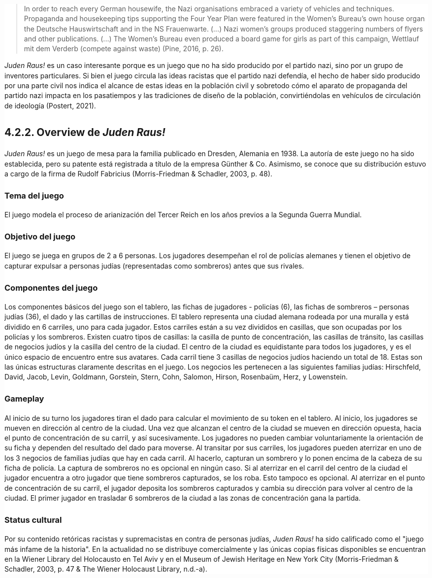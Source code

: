 >In order to reach every German housewife, the Nazi organisations embraced a variety of vehicles and techniques. Propaganda and housekeeping tips supporting the Four Year Plan were featured in the Women’s Bureau’s own house organ the Deutsche Hauswirtschaft and in the NS Frauenwarte. (...) Nazi women’s groups produced staggering numbers of flyers and other publications. (...) The Women’s Bureau even produced a board game for girls as part of this campaign, Wettlauf mit dem Verderb (compete against waste) (Pine, 2016, p. 26).  

*Juden Raus!* es un caso interesante porque es un juego que no ha sido producido por el partido nazi, sino por un grupo de inventores particulares. Si bien el juego circula las ideas racistas que el partido nazi defendía, el hecho de haber sido producido por una parte civil nos indica el alcance de estas ideas en la población civil y sobretodo cómo el aparato de propaganda del partido nazi impacta en los pasatiempos y las tradiciones de diseño de la población, convirtiéndolas en vehículos de circulación de ideología (Postert, 2021).
## 4.2.2. Overview de *Juden Raus!*
*Juden Raus!* es un juego de mesa para la familia publicado en Dresden, Alemania en 1938. La autoría de este juego no ha sido establecida, pero su patente está registrada a título de la empresa Günther & Co. Asimismo, se conoce que su distribución estuvo a cargo de la firma de Rudolf Fabricius (Morris-Friedman & Schadler, 2003, p. 48). 
### Tema del juego
El juego modela el proceso de arianización del Tercer Reich en los años previos a la Segunda Guerra Mundial.
### Objetivo del juego
El juego se juega en grupos de 2 a 6 personas. Los jugadores desempeñan el rol de policías alemanes y tienen el objetivo de capturar expulsar a personas judías (representadas como sombreros) antes que sus rivales. 
### Componentes del juego 
Los componentes básicos del juego son el tablero, las fichas de jugadores - policías (6), las fichas de sombreros – personas judías (36), el dado y las cartillas de instrucciones. El tablero representa una ciudad alemana rodeada por una muralla y está dividido en 6 carriles, uno para cada jugador. Estos carriles están a su vez divididos en casillas, que son ocupadas por los policías y los sombreros. Existen cuatro tipos de casillas: la casilla de punto de concentración, las casillas de tránsito, las casillas de negocios judíos y la casilla del centro de la ciudad. El centro de la ciudad es equidistante para todos los jugadores, y es el único espacio de encuentro entre sus avatares. Cada carril tiene 3 casillas de negocios judíos haciendo un total de 18. Estas son las únicas estructuras claramente descritas en el juego. Los negocios les pertenecen a las siguientes familias judías: Hirschfeld, David, Jacob, Levin, Goldmann, Gorstein, Stern, Cohn, Salomon, Hirson, Rosenbaüm, Herz, y Lowenstein.
### Gameplay 
Al inicio de su turno los jugadores tiran el dado para calcular el movimiento de su token en el tablero. Al inicio, los jugadores se mueven en dirección al centro de la ciudad. Una vez que alcanzan el centro de la ciudad se mueven en dirección opuesta, hacia el punto de concentración de su carril, y así sucesivamente. Los jugadores no pueden cambiar voluntariamente la orientación de su ficha y dependen del resultado del dado para moverse. Al transitar por sus carriles, los jugadores pueden aterrizar en uno de los 3 negocios de familias judías que hay en cada carril. Al hacerlo, capturan un sombrero y lo ponen encima de la cabeza de su ficha de policía. La captura de sombreros no es opcional en ningún caso. Si al aterrizar en el carril del centro de la ciudad el jugador encuentra a otro jugador que tiene sombreros capturados, se los roba. Esto tampoco es opcional. Al aterrizar en el punto de concentración de su carril, el jugador deposita los sombreros capturados y cambia su dirección para volver al centro de la ciudad. El primer jugador en trasladar 6 sombreros de la ciudad a las zonas de concentración gana la partida.
### Status cultural
Por su contenido retóricas racistas y supremacistas en contra de personas judías, *Juden Raus!* ha sido calificado como el "juego más infame de la historia". En la actualidad no se distribuye comercialmente y las únicas copias físicas disponibles se encuentran en la Wiener Library del Holocausto en Tel Aviv y en el Museum of Jewish Heritage en New York City (Morris-Friedman & Schadler, 2003, p. 47 & The Wiener Holocaust Library, n.d.-a).
